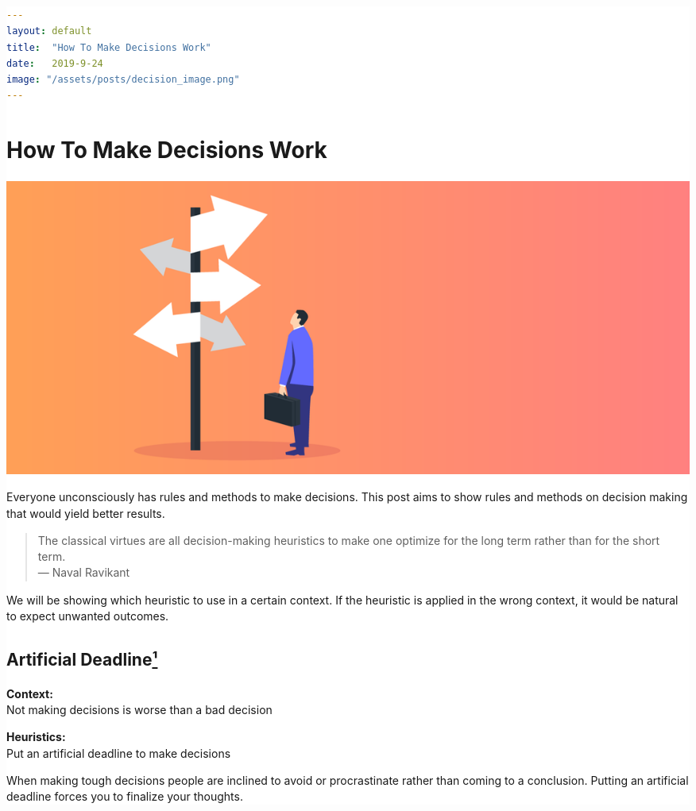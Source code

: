 ```yaml
---
layout: default
title:  "How To Make Decisions Work"
date:   2019-9-24
image: "/assets/posts/decision_image.png"
---
```


# How To Make Decisions Work

![](/assets/posts/decision_image.png)

Everyone unconsciously has rules and methods to make decisions. This post aims to show rules and methods on decision making that would yield better results.

> The classical virtues are all decision-making heuristics to make one optimize for the long term rather than for the short term.  
> — Naval Ravikant

We will be showing which heuristic to use in a certain context. If the heuristic is applied in the wrong context, it would be natural to expect unwanted outcomes.

## Artificial Deadline[¹](https://mmpractices.com/mental_models/deadlines/)

**Context:**  
Not making decisions is worse than a bad decision

**Heuristics:**  
Put an artificial deadline to make decisions

When making tough decisions people are inclined to avoid or procrastinate rather than coming to a conclusion. Putting an artificial deadline forces you to finalize your thoughts.
